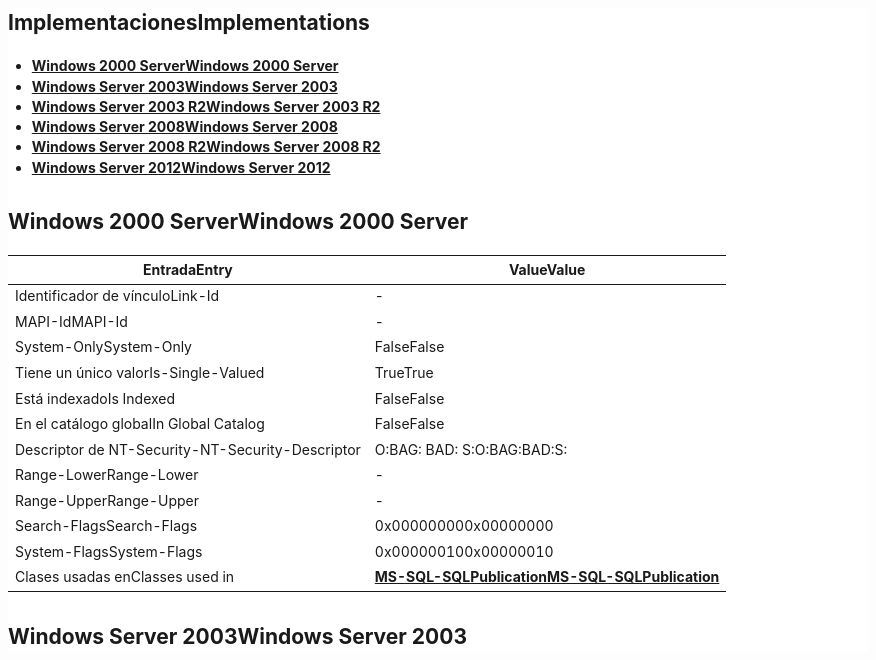

## <a name="implementations"></a><span data-ttu-id="4d38b-125">Implementaciones</span><span class="sxs-lookup"><span data-stu-id="4d38b-125">Implementations</span></span>

-   [<span data-ttu-id="4d38b-126">**Windows 2000 Server**</span><span class="sxs-lookup"><span data-stu-id="4d38b-126">**Windows 2000 Server**</span></span>](#windows-2000-server)
-   [<span data-ttu-id="4d38b-127">**Windows Server 2003**</span><span class="sxs-lookup"><span data-stu-id="4d38b-127">**Windows Server 2003**</span></span>](#windows-server-2003)
-   [<span data-ttu-id="4d38b-128">**Windows Server 2003 R2**</span><span class="sxs-lookup"><span data-stu-id="4d38b-128">**Windows Server 2003 R2**</span></span>](#windows-server-2003-r2)
-   [<span data-ttu-id="4d38b-129">**Windows Server 2008**</span><span class="sxs-lookup"><span data-stu-id="4d38b-129">**Windows Server 2008**</span></span>](#windows-server-2008)
-   [<span data-ttu-id="4d38b-130">**Windows Server 2008 R2**</span><span class="sxs-lookup"><span data-stu-id="4d38b-130">**Windows Server 2008 R2**</span></span>](#windows-server-2008-r2)
-   [<span data-ttu-id="4d38b-131">**Windows Server 2012**</span><span class="sxs-lookup"><span data-stu-id="4d38b-131">**Windows Server 2012**</span></span>](#windows-server-2012)

## <a name="windows-2000-server"></a><span data-ttu-id="4d38b-132">Windows 2000 Server</span><span class="sxs-lookup"><span data-stu-id="4d38b-132">Windows 2000 Server</span></span>



| <span data-ttu-id="4d38b-133">Entrada</span><span class="sxs-lookup"><span data-stu-id="4d38b-133">Entry</span></span> | <span data-ttu-id="4d38b-134">Value</span><span class="sxs-lookup"><span data-stu-id="4d38b-134">Value</span></span> |
|------------------------|---------------------------------------------------------------------|
| <span data-ttu-id="4d38b-135">Identificador de vínculo</span><span class="sxs-lookup"><span data-stu-id="4d38b-135">Link-Id</span></span>                | \-                                                                  |
| <span data-ttu-id="4d38b-136">MAPI-Id</span><span class="sxs-lookup"><span data-stu-id="4d38b-136">MAPI-Id</span></span>                | \-                                                                  |
| <span data-ttu-id="4d38b-137">System-Only</span><span class="sxs-lookup"><span data-stu-id="4d38b-137">System-Only</span></span>            | <span data-ttu-id="4d38b-138">False</span><span class="sxs-lookup"><span data-stu-id="4d38b-138">False</span></span>                                                               |
| <span data-ttu-id="4d38b-139">Tiene un único valor</span><span class="sxs-lookup"><span data-stu-id="4d38b-139">Is-Single-Valued</span></span>       | <span data-ttu-id="4d38b-140">True</span><span class="sxs-lookup"><span data-stu-id="4d38b-140">True</span></span>                                                                |
| <span data-ttu-id="4d38b-141">Está indexado</span><span class="sxs-lookup"><span data-stu-id="4d38b-141">Is Indexed</span></span>             | <span data-ttu-id="4d38b-142">False</span><span class="sxs-lookup"><span data-stu-id="4d38b-142">False</span></span>                                                               |
| <span data-ttu-id="4d38b-143">En el catálogo global</span><span class="sxs-lookup"><span data-stu-id="4d38b-143">In Global Catalog</span></span>      | <span data-ttu-id="4d38b-144">False</span><span class="sxs-lookup"><span data-stu-id="4d38b-144">False</span></span>                                                               |
| <span data-ttu-id="4d38b-145">Descriptor de NT-Security-</span><span class="sxs-lookup"><span data-stu-id="4d38b-145">NT-Security-Descriptor</span></span> | <span data-ttu-id="4d38b-146">O:BAG: BAD: S:</span><span class="sxs-lookup"><span data-stu-id="4d38b-146">O:BAG:BAD:S:</span></span>                                                        |
| <span data-ttu-id="4d38b-147">Range-Lower</span><span class="sxs-lookup"><span data-stu-id="4d38b-147">Range-Lower</span></span>            | \-                                                                  |
| <span data-ttu-id="4d38b-148">Range-Upper</span><span class="sxs-lookup"><span data-stu-id="4d38b-148">Range-Upper</span></span>            | \-                                                                  |
| <span data-ttu-id="4d38b-149">Search-Flags</span><span class="sxs-lookup"><span data-stu-id="4d38b-149">Search-Flags</span></span>           | <span data-ttu-id="4d38b-150">0x00000000</span><span class="sxs-lookup"><span data-stu-id="4d38b-150">0x00000000</span></span>                                                          |
| <span data-ttu-id="4d38b-151">System-Flags</span><span class="sxs-lookup"><span data-stu-id="4d38b-151">System-Flags</span></span>           | <span data-ttu-id="4d38b-152">0x00000010</span><span class="sxs-lookup"><span data-stu-id="4d38b-152">0x00000010</span></span>                                                          |
| <span data-ttu-id="4d38b-153">Clases usadas en</span><span class="sxs-lookup"><span data-stu-id="4d38b-153">Classes used in</span></span>        | [<span data-ttu-id="4d38b-154">**MS-SQL-SQLPublication**</span><span class="sxs-lookup"><span data-stu-id="4d38b-154">**MS-SQL-SQLPublication**</span></span>](c-ms-sql-sqlpublication.md)<br/> |



## <a name="windows-server-2003"></a><span data-ttu-id="4d38b-155">Windows Server 2003</span><span class="sxs-lookup"><span data-stu-id="4d38b-155">Windows Server 2003</span></span>
